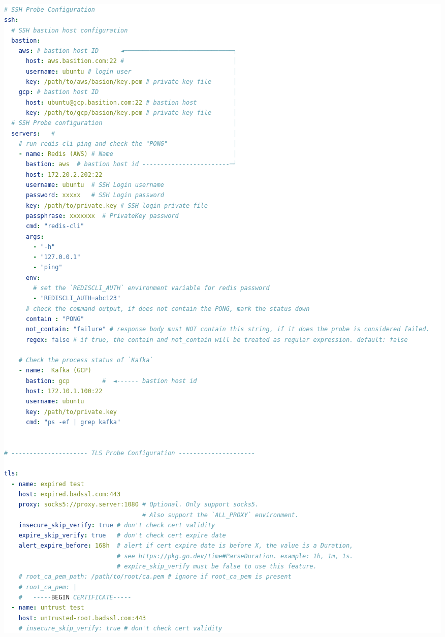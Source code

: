 ```YAML
# SSH Probe Configuration
ssh:
  # SSH bastion host configuration
  bastion:
    aws: # bastion host ID      ◄──────────────────────────────┐
      host: aws.basition.com:22 #                              │
      username: ubuntu # login user                            │
      key: /path/to/aws/basion/key.pem # private key file      │
    gcp: # bastion host ID                                     │
      host: ubuntu@gcp.basition.com:22 # bastion host          │
      key: /path/to/gcp/basion/key.pem # private key file      │
  # SSH Probe configuration                                    │
  servers:   #                                                 │
    # run redis-cli ping and check the "PONG"                  │
    - name: Redis (AWS) # Name                                 │
      bastion: aws  # bastion host id ------------------------─┘
      host: 172.20.2.202:22
      username: ubuntu  # SSH Login username
      password: xxxxx   # SSH Login password
      key: /path/to/private.key # SSH login private file
      passphrase: xxxxxxx  # PrivateKey password
      cmd: "redis-cli"
      args:
        - "-h"
        - "127.0.0.1"
        - "ping"
      env:
        # set the `REDISCLI_AUTH` environment variable for redis password
        - "REDISCLI_AUTH=abc123"
      # check the command output, if does not contain the PONG, mark the status down
      contain : "PONG"
      not_contain: "failure" # response body must NOT contain this string, if it does the probe is considered failed.
      regex: false # if true, the contain and not_contain will be treated as regular expression. default: false

    # Check the process status of `Kafka`
    - name:  Kafka (GCP)
      bastion: gcp         #  ◄------ bastion host id
      host: 172.10.1.100:22
      username: ubuntu
      key: /path/to/private.key
      cmd: "ps -ef | grep kafka"


# --------------------- TLS Probe Configuration ---------------------

tls:
  - name: expired test
    host: expired.badssl.com:443
    proxy: socks5://proxy.server:1080 # Optional. Only support socks5.
                                      # Also support the `ALL_PROXY` environment.
    insecure_skip_verify: true # don't check cert validity
    expire_skip_verify: true   # don't check cert expire date
    alert_expire_before: 168h  # alert if cert expire date is before X, the value is a Duration,
                               # see https://pkg.go.dev/time#ParseDuration. example: 1h, 1m, 1s.
                               # expire_skip_verify must be false to use this feature.
    # root_ca_pem_path: /path/to/root/ca.pem # ignore if root_ca_pem is present
    # root_ca_pem: |
    #   -----BEGIN CERTIFICATE-----
  - name: untrust test
    host: untrusted-root.badssl.com:443
    # insecure_skip_verify: true # don't check cert validity
```